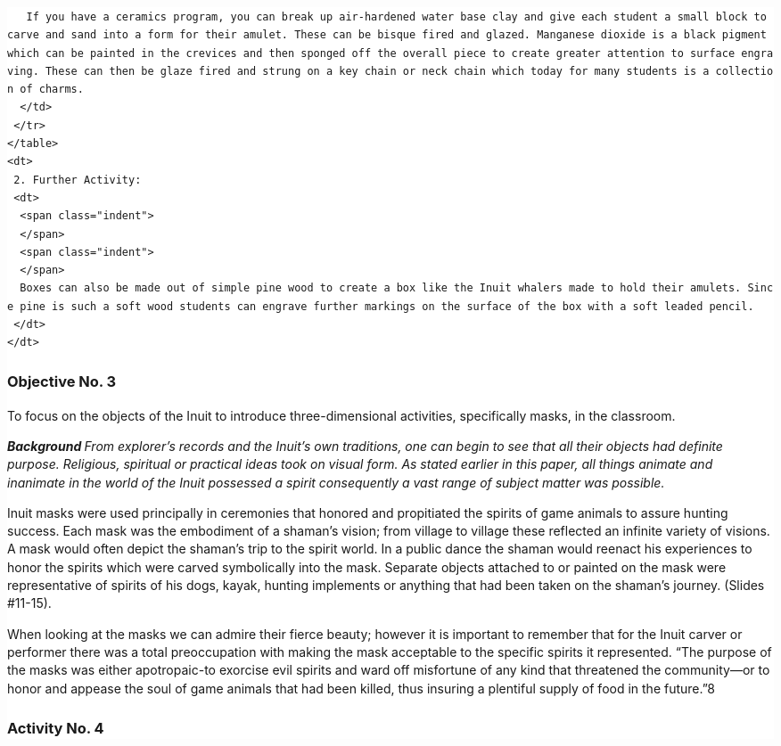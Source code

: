        If you have a ceramics program, you can break up air-hardened water base clay and give each student a small block to carve and sand into a form for their amulet. These can be bisque fired and glazed. Manganese dioxide is a black pigment which can be painted in the crevices and then sponged off the overall piece to create greater attention to surface engraving. These can then be glaze fired and strung on a key chain or neck chain which today for many students is a collection of charms.
      </td>
     </tr>
    </table>
    <dt>
     2. Further Activity:
     <dt>
      <span class="indent">
      </span>
      <span class="indent">
      </span>
      Boxes can also be made out of simple pine wood to create a box like the Inuit whalers made to hold their amulets. Since pine is such a soft wood students can engrave further markings on the surface of the box with a soft leaded pencil.
     </dt>
    </dt>
   </dt>
  </dl>
 </blockquote>
 <h3>
  Objective No. 3
 </h3>
 To focus on the objects of the Inuit to introduce three-dimensional activities, specifically masks, in the classroom.
<p>
  <i>
   <b>
    Background
   </b>
   From explorer’s records and the Inuit’s own traditions, one can begin to see that all their objects had definite purpose. Religious, spiritual or practical ideas took on visual form. As stated earlier in this paper, all things animate and inanimate in the world of the Inuit possessed a spirit consequently a vast range of subject matter was possible.
  </i>
 </p>
 <p>
  Inuit masks were used principally in ceremonies that honored and propitiated the spirits of game animals to assure hunting success. Each mask was the embodiment of a shaman’s vision; from village to village these reflected an infinite variety of visions. A mask would often depict the shaman’s trip to the spirit world. In a public dance the shaman would reenact his experiences to honor the spirits which were carved symbolically into the mask. Separate objects attached to or painted on the mask were representative of spirits of his dogs, kayak, hunting implements or anything that had been taken on the shaman’s journey. (Slides #11-15).
 </p>
 <p>
  When looking at the masks we can admire their fierce beauty; however it is important to remember that for the Inuit carver or performer there was a total preoccupation with making the mask acceptable to the specific spirits it represented. “The purpose of the masks was either apotropaic-to exorcise evil spirits and ward off misfortune of any kind that threatened the community—or to honor and appease the soul of game animals that had been killed, thus insuring a plentiful supply of food in the future.”8
 </p>
<h3>
  Activity No. 4
 </h3>
 <p>
  <b>
   <i>
    <i>
     <b>